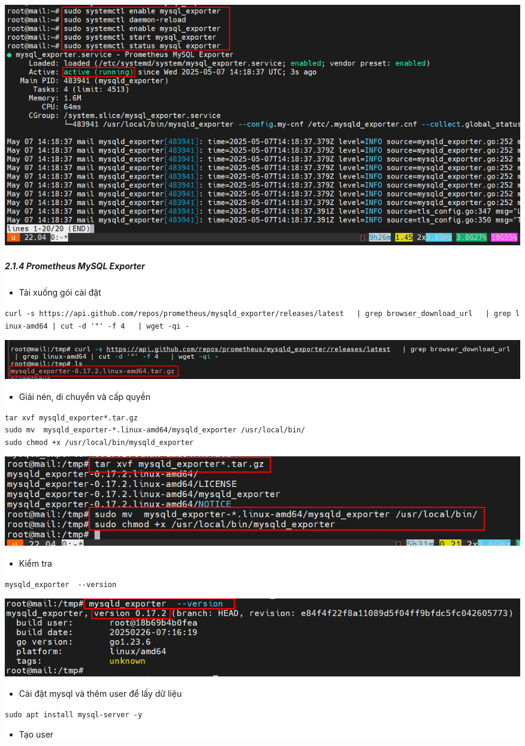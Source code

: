 ![image](./images/prosql-8.png)
##### 2.1.4  Prometheus MySQL Exporter
- Tải xuống gói cài đặt
```
curl -s https://api.github.com/repos/prometheus/mysqld_exporter/releases/latest   | grep browser_download_url   | grep linux-amd64 | cut -d '"' -f 4   | wget -qi -
```
![image](./images/prosql-1.png)
- Giải nén, di chuyển và cấp quyền 
```
tar xvf mysqld_exporter*.tar.gz
sudo mv  mysqld_exporter-*.linux-amd64/mysqld_exporter /usr/local/bin/
sudo chmod +x /usr/local/bin/mysqld_exporter
```
![image](./images/prosql-2.png)
- Kiểm tra
```
mysqld_exporter  --version
```
![image](./images/prosql-3.png)
- Cài đặt mysql và thêm user để lấy dữ liệu 
```
sudo apt install mysql-server -y
```
- Tạo user